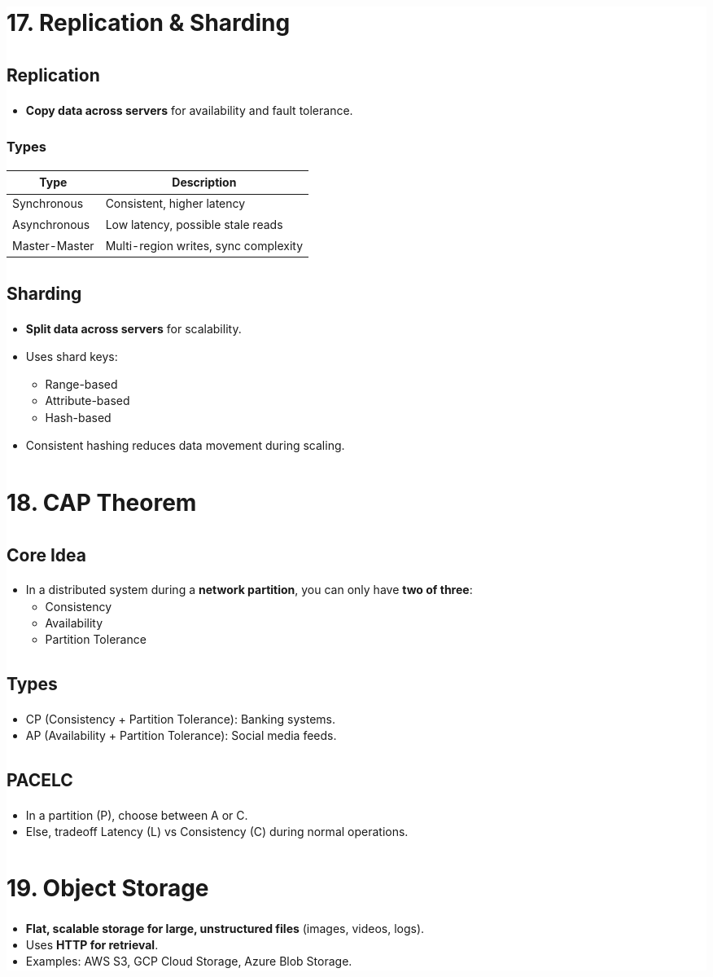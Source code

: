 # 17. Replication & Sharding

## Replication
* **Copy data across servers** for availability and fault tolerance.

### Types
| Type          | Description                          |
| ------------- | ------------------------------------ |
| Synchronous   | Consistent, higher latency           |
| Asynchronous  | Low latency, possible stale reads    |
| Master-Master | Multi-region writes, sync complexity |

## Sharding
* **Split data across servers** for scalability.
* Uses shard keys:

  * Range-based
  * Attribute-based
  * Hash-based
* Consistent hashing reduces data movement during scaling.

# 18. CAP Theorem

## Core Idea
* In a distributed system during a **network partition**, you can only have **two of three**:
  * Consistency
  * Availability
  * Partition Tolerance

## Types
* CP (Consistency + Partition Tolerance): Banking systems.
* AP (Availability + Partition Tolerance): Social media feeds.

## PACELC
* In a partition (P), choose between A or C.
* Else, tradeoff Latency (L) vs Consistency (C) during normal operations.

# 19. Object Storage

* **Flat, scalable storage for large, unstructured files** (images, videos, logs).
* Uses **HTTP for retrieval**.
* Examples: AWS S3, GCP Cloud Storage, Azure Blob Storage.
